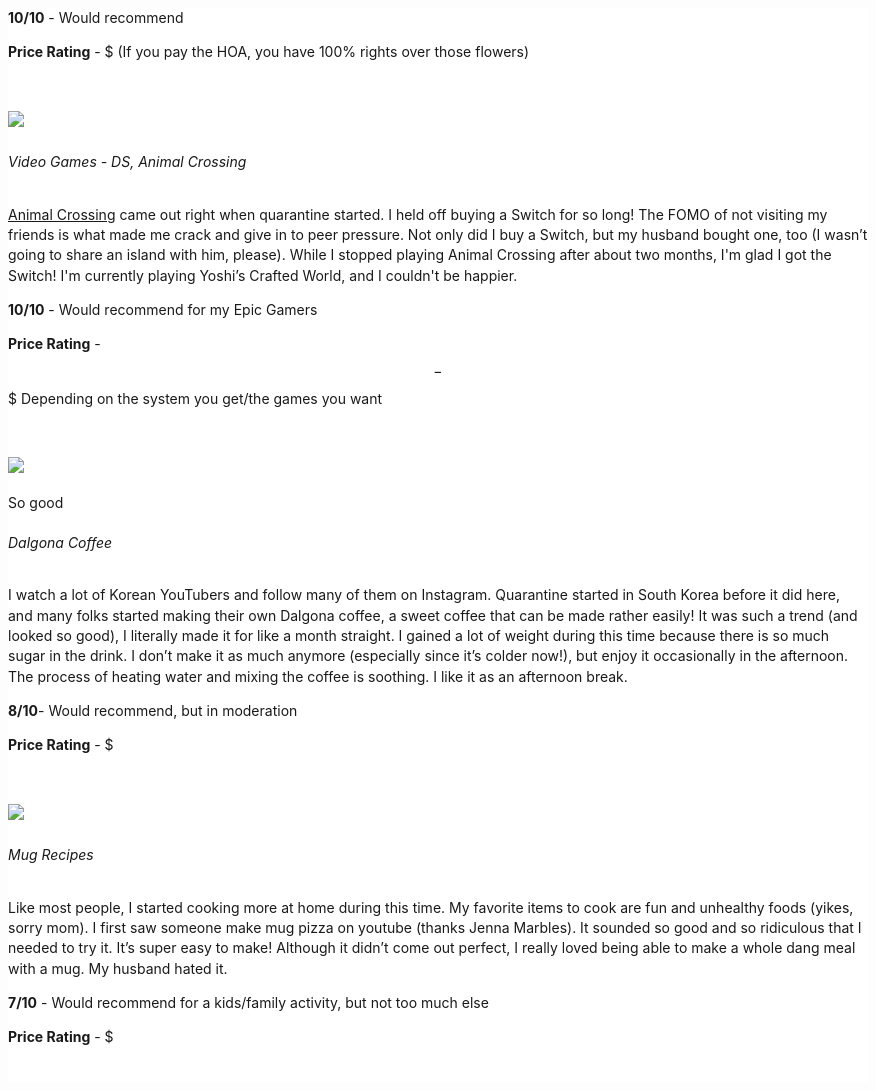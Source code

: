 **10/10** - Would recommend

**Price Rating** - $ (If you pay the HOA, you have 100% rights over those flowers)

‍

![](https://uploads-ssl.webflow.com/6356ad6fb1edb77f5fe6f11f/6356ad6fb1edb71c03e6f866_IMG_5172.jpg)

###### Video Games - DS, Animal Crossing

[Animal Crossing](https://yomagazine.webflow.io/posts/animal-crossing) came out right when quarantine started. I held off buying a Switch for so long! The FOMO of not visiting my friends is what made me crack and give in to peer pressure. Not only did I buy a Switch, but my husband bought one, too (I wasn’t going to share an island with him, please). While I stopped playing Animal Crossing after about two months, I'm glad I got the Switch! I'm currently playing Yoshi’s Crafted World, and I couldn't be happier.

**10/10** - Would recommend for my Epic Gamers

**Price Rating** - $$-$$$ Depending on the system you get/the games you want

‍

![](https://uploads-ssl.webflow.com/6356ad6fb1edb77f5fe6f11f/6356ad6fb1edb7bb3fe6f885_dalgona.gif)

So good

###### Dalgona Coffee

I watch a lot of Korean YouTubers and follow many of them on Instagram. Quarantine started in South Korea before it did here, and many folks started making their own Dalgona coffee, a sweet coffee that can be made rather easily! It was such a trend (and looked so good), I literally made it for like a month straight. I gained a lot of weight during this time because there is so much sugar in the drink. I don’t make it as much anymore (especially since it’s colder now!), but enjoy it occasionally in the afternoon. The process of heating water and mixing the coffee is soothing. I like it as an afternoon break.

**8/10**\- Would recommend, but in moderation

**Price Rating** - $

‍

![](https://uploads-ssl.webflow.com/6356ad6fb1edb77f5fe6f11f/6356ad6fb1edb7cc88e6f867_IMG_5225.jpg)

###### Mug Recipes

Like most people, I started cooking more at home during this time. My favorite items to cook are fun and unhealthy foods (yikes, sorry mom). I first saw someone make mug pizza on youtube (thanks Jenna Marbles). It sounded so good and so ridiculous that I needed to try it. It’s super easy to make! Although it didn’t come out perfect, I really loved being able to make a whole dang meal with a mug. My husband hated it.

**7/10** - Would recommend for a kids/family activity, but not too much else

**Price Rating** - $

‍
